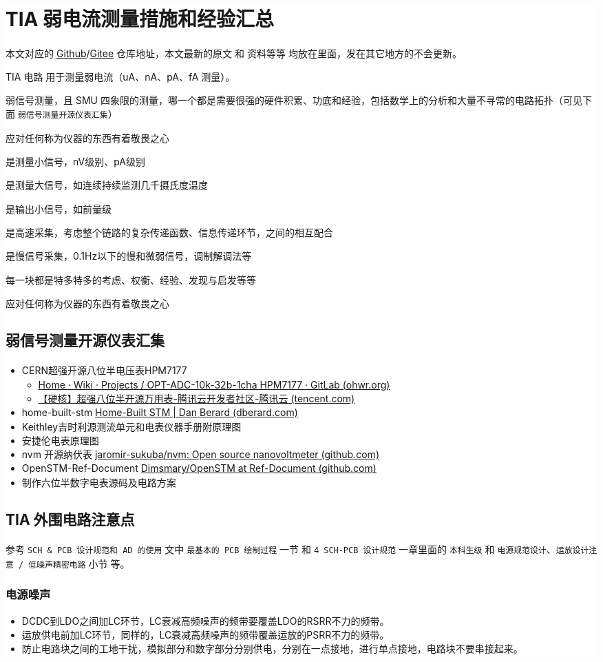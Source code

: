 # TIA 弱电流测量措施和经验汇总

本文对应的 [Github](https://github.com/Staok/thoughs-about-hardware-design)/[Gitee](https://gitee.com/staok/thoughs-about-hardware-design) 仓库地址，本文最新的原文 和 资料等等 均放在里面，发在其它地方的不会更新。



TIA 电路 用于测量弱电流（uA、nA、pA、fA 测量）。



弱信号测量，且 SMU 四象限的测量，哪一个都是需要很强的硬件积累、功底和经验，包括数学上的分析和大量不寻常的电路拓扑（可见下面 `弱信号测量开源仪表汇集`）

应对任何称为仪器的东西有着敬畏之心

是测量小信号，nV级别、pA级别

是测量大信号，如连续持续监测几千摄氏度温度

是输出小信号，如前量级

是高速采集，考虑整个链路的复杂传递函数、信息传递环节，之间的相互配合

是慢信号采集，0.1Hz以下的慢和微弱信号，调制解调法等

每一块都是特多特多的考虑、权衡、经验、发现与启发等等

应对任何称为仪器的东西有着敬畏之心



## 弱信号测量开源仪表汇集

- CERN超强开源八位半电压表HPM7177
  - [Home · Wiki · Projects / OPT-ADC-10k-32b-1cha HPM7177 · GitLab (ohwr.org)](https://ohwr.org/project/opt-adc-10k-32b-1cha/-/wikis/home)
  - [【硬核】超强八位半开源万用表-腾讯云开发者社区-腾讯云 (tencent.com)](https://cloud.tencent.com/developer/article/1798492)
- home-built-stm [Home-Built STM | Dan Berard (dberard.com)](https://dberard.com/home-built-stm/)
- Keithley吉时利源测流单元和电表仪器手册附原理图
- 安捷伦电表原理图
- nvm 开源纳伏表 [jaromir-sukuba/nvm: Open source nanovoltmeter (github.com)](https://github.com/jaromir-sukuba/nvm)
- OpenSTM-Ref-Document [Dimsmary/OpenSTM at Ref-Document (github.com)](https://github.com/Dimsmary/OpenSTM/tree/Ref-Document)
- 制作六位半数字电表源码及电路方案



## TIA 外围电路注意点

参考 `SCH & PCB 设计规范和 AD 的使用` 文中 `最基本的 PCB 绘制过程` 一节 和 `4 SCH-PCB 设计规范` 一章里面的 `本科生级` 和 `电源规范设计`、`运放设计注意 / 低噪声精密电路` 小节 等。



### 电源噪声

- DCDC到LDO之间加LC环节，LC衰减高频噪声的频带要覆盖LDO的RSRR不力的频带。
- 运放供电前加LC环节，同样的，LC衰减高频噪声的频带覆盖运放的PSRR不力的频带。
- 防止电路块之间的工地干扰，模拟部分和数字部分分别供电，分别在一点接地，进行单点接地，电路块不要串接起来。
